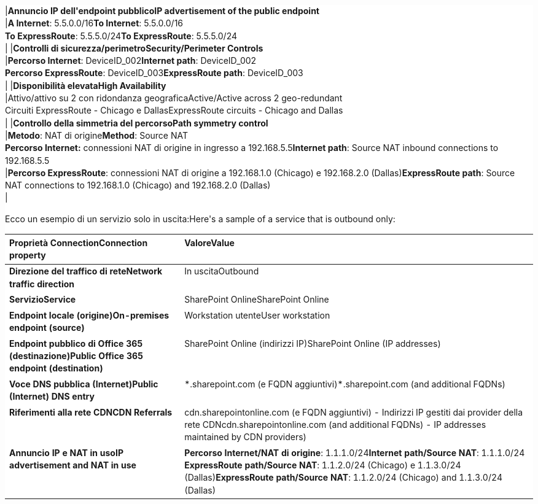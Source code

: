 |<span data-ttu-id="05bb2-187">**Annuncio IP dell'endpoint pubblico**</span><span class="sxs-lookup"><span data-stu-id="05bb2-187">**IP advertisement of the public endpoint**</span></span> <br/> |<span data-ttu-id="05bb2-188">**A Internet**: 5.5.0.0/16</span><span class="sxs-lookup"><span data-stu-id="05bb2-188">**To Internet**: 5.5.0.0/16</span></span>  <br/> <span data-ttu-id="05bb2-189">**To ExpressRoute**: 5.5.5.0/24</span><span class="sxs-lookup"><span data-stu-id="05bb2-189">**To ExpressRoute**: 5.5.5.0/24</span></span>  <br/> |
|<span data-ttu-id="05bb2-190">**Controlli di sicurezza/perimetro**</span><span class="sxs-lookup"><span data-stu-id="05bb2-190">**Security/Perimeter Controls**</span></span> <br/> |<span data-ttu-id="05bb2-191">**Percorso Internet**: DeviceID_002</span><span class="sxs-lookup"><span data-stu-id="05bb2-191">**Internet path**: DeviceID_002</span></span>  <br/> <span data-ttu-id="05bb2-192">**Percorso ExpressRoute**: DeviceID_003</span><span class="sxs-lookup"><span data-stu-id="05bb2-192">**ExpressRoute path**: DeviceID_003</span></span>  <br/> |
|<span data-ttu-id="05bb2-193">**Disponibilità elevata**</span><span class="sxs-lookup"><span data-stu-id="05bb2-193">**High Availability**</span></span> <br/> |<span data-ttu-id="05bb2-194">Attivo/attivo su 2 con ridondanza geografica</span><span class="sxs-lookup"><span data-stu-id="05bb2-194">Active/Active across 2 geo-redundant</span></span>  <br/> <span data-ttu-id="05bb2-195">Circuiti ExpressRoute - Chicago e Dallas</span><span class="sxs-lookup"><span data-stu-id="05bb2-195">ExpressRoute circuits - Chicago and Dallas</span></span>  <br/> |
|<span data-ttu-id="05bb2-196">**Controllo della simmetria del percorso**</span><span class="sxs-lookup"><span data-stu-id="05bb2-196">**Path symmetry control**</span></span> <br/> |<span data-ttu-id="05bb2-197">**Metodo**: NAT di origine</span><span class="sxs-lookup"><span data-stu-id="05bb2-197">**Method**: Source NAT</span></span>  <br/> <span data-ttu-id="05bb2-198">**Percorso Internet:** connessioni NAT di origine in ingresso a 192.168.5.5</span><span class="sxs-lookup"><span data-stu-id="05bb2-198">**Internet path**: Source NAT inbound connections to 192.168.5.5</span></span>  <br/> |<span data-ttu-id="05bb2-199">**Percorso ExpressRoute**: connessioni NAT di origine a 192.168.1.0 (Chicago) e 192.168.2.0 (Dallas)</span><span class="sxs-lookup"><span data-stu-id="05bb2-199">**ExpressRoute path**: Source NAT connections to 192.168.1.0 (Chicago) and 192.168.2.0 (Dallas)</span></span>  <br/> |

<span data-ttu-id="05bb2-200">Ecco un esempio di un servizio solo in uscita:</span><span class="sxs-lookup"><span data-stu-id="05bb2-200">Here's a sample of a service that is outbound only:</span></span>

|<span data-ttu-id="05bb2-201">**Proprietà Connection**</span><span class="sxs-lookup"><span data-stu-id="05bb2-201">**Connection property**</span></span>|<span data-ttu-id="05bb2-202">**Valore**</span><span class="sxs-lookup"><span data-stu-id="05bb2-202">**Value**</span></span>|
|:-----|:-----|
|<span data-ttu-id="05bb2-203">**Direzione del traffico di rete**</span><span class="sxs-lookup"><span data-stu-id="05bb2-203">**Network traffic direction**</span></span> <br/> |<span data-ttu-id="05bb2-204">In uscita</span><span class="sxs-lookup"><span data-stu-id="05bb2-204">Outbound</span></span>  <br/> |
|<span data-ttu-id="05bb2-205">**Servizio**</span><span class="sxs-lookup"><span data-stu-id="05bb2-205">**Service**</span></span> <br/> |<span data-ttu-id="05bb2-206">SharePoint Online</span><span class="sxs-lookup"><span data-stu-id="05bb2-206">SharePoint Online</span></span>  <br/> |
|<span data-ttu-id="05bb2-207">**Endpoint locale (origine)**</span><span class="sxs-lookup"><span data-stu-id="05bb2-207">**On-premises endpoint (source)**</span></span> <br/> |<span data-ttu-id="05bb2-208">Workstation utente</span><span class="sxs-lookup"><span data-stu-id="05bb2-208">User workstation</span></span>  <br/> |
|<span data-ttu-id="05bb2-209">**Endpoint pubblico di Office 365 (destinazione)**</span><span class="sxs-lookup"><span data-stu-id="05bb2-209">**Public Office 365 endpoint (destination)**</span></span> <br/> |<span data-ttu-id="05bb2-210">SharePoint Online (indirizzi IP)</span><span class="sxs-lookup"><span data-stu-id="05bb2-210">SharePoint Online (IP addresses)</span></span>  <br/> |
|<span data-ttu-id="05bb2-211">**Voce DNS pubblica (Internet)**</span><span class="sxs-lookup"><span data-stu-id="05bb2-211">**Public (Internet) DNS entry**</span></span> <br/> |<span data-ttu-id="05bb2-212">\*.sharepoint.com (e FQDN aggiuntivi)</span><span class="sxs-lookup"><span data-stu-id="05bb2-212">\*.sharepoint.com (and additional FQDNs)</span></span>  <br/> |
|<span data-ttu-id="05bb2-213">**Riferimenti alla rete CDN**</span><span class="sxs-lookup"><span data-stu-id="05bb2-213">**CDN Referrals**</span></span> <br/> |<span data-ttu-id="05bb2-214">cdn.sharepointonline.com (e FQDN aggiuntivi) - Indirizzi IP gestiti dai provider della rete CDN</span><span class="sxs-lookup"><span data-stu-id="05bb2-214">cdn.sharepointonline.com (and additional FQDNs) - IP addresses maintained by CDN providers)</span></span>  <br/> |
|<span data-ttu-id="05bb2-215">**Annuncio IP e NAT in uso**</span><span class="sxs-lookup"><span data-stu-id="05bb2-215">**IP advertisement and NAT in use**</span></span> <br/> |<span data-ttu-id="05bb2-216">**Percorso Internet/NAT di origine**: 1.1.1.0/24</span><span class="sxs-lookup"><span data-stu-id="05bb2-216">**Internet path/Source NAT**: 1.1.1.0/24</span></span>  <br/> <span data-ttu-id="05bb2-217">**ExpressRoute path/Source NAT**: 1.1.2.0/24 (Chicago) e 1.1.3.0/24 (Dallas)</span><span class="sxs-lookup"><span data-stu-id="05bb2-217">**ExpressRoute path/Source NAT**: 1.1.2.0/24 (Chicago) and 1.1.3.0/24 (Dallas)</span></span>  <br/> |